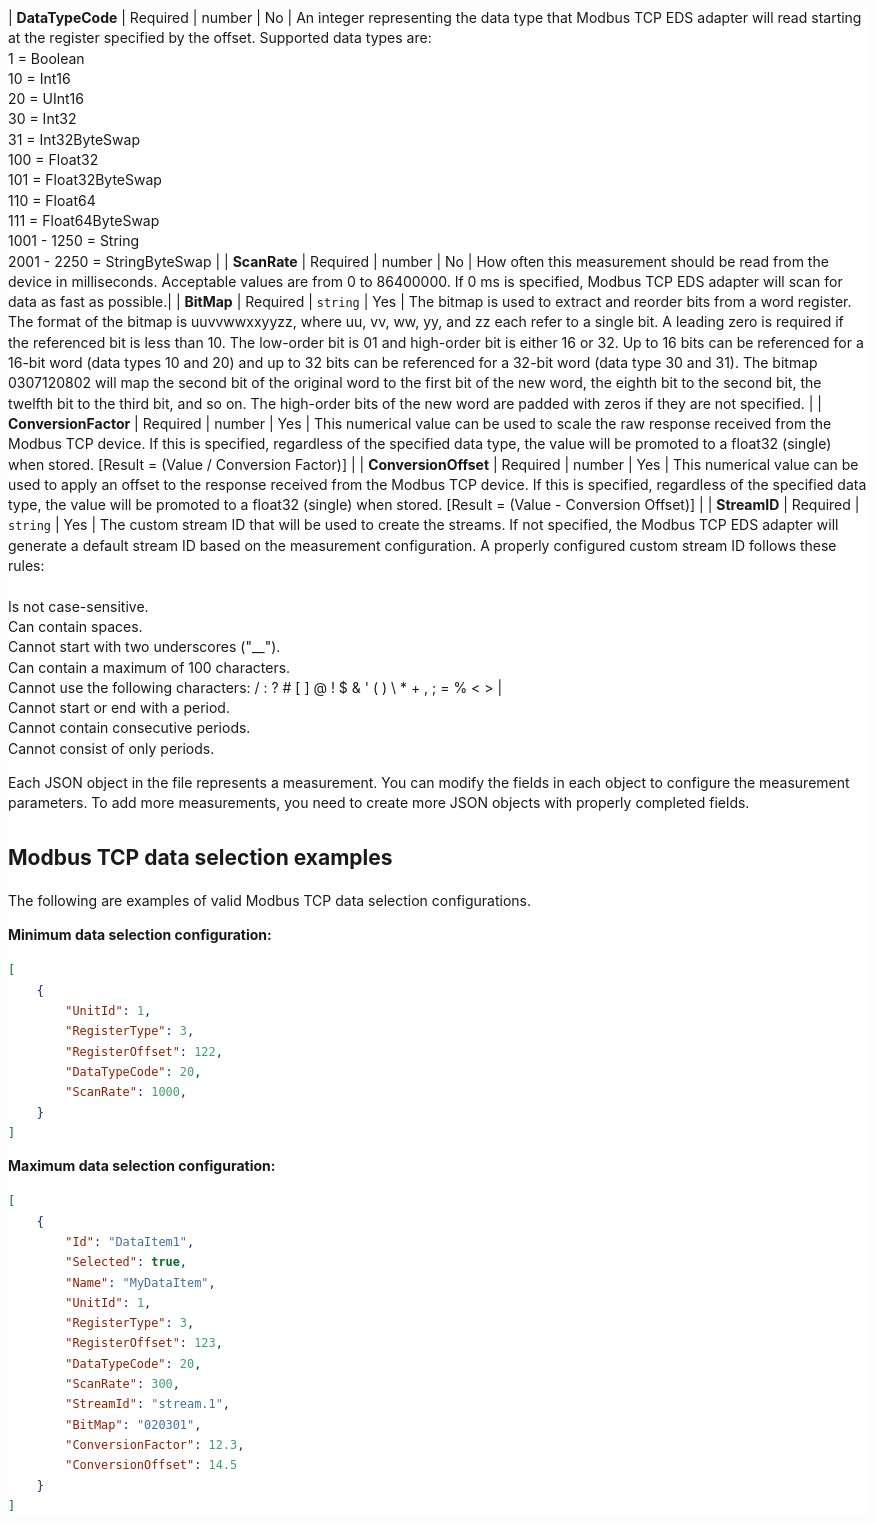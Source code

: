 | **DataTypeCode** | Required | number | No | An integer representing the data type that Modbus TCP EDS adapter will read starting at the register specified by the offset. Supported data types are:<br>1 = Boolean<br>10 = Int16<br>20 = UInt16<br>30 = Int32<br>31 = Int32ByteSwap<br>100 = Float32<br>101 = Float32ByteSwap<br>110 = Float64<br>111 = Float64ByteSwap<br>1001 - 1250 = String <br>2001 - 2250 = StringByteSwap |
| **ScanRate** | Required | number | No | How often this measurement should be read from the device in milliseconds. Acceptable values are from 0 to 86400000. If 0 ms is specified, Modbus TCP EDS adapter will scan for data as fast as possible.|
| **BitMap** | Required | `string` | Yes | The bitmap is used to extract and reorder bits from a word register. The format of the bitmap is uuvvwwxxyyzz, where uu, vv, ww, yy, and zz each refer to a single bit. A leading zero is required if the referenced bit is less than 10. The low-order bit is 01 and high-order bit is either 16 or 32. Up to 16 bits can be referenced for a 16-bit word (data types 10 and 20) and up to 32 bits can be referenced for a 32-bit word (data type 30 and 31). The bitmap 0307120802 will map the second bit of the original word to the first bit of the new word, the eighth bit to the second bit, the twelfth bit to the third bit, and so on. The high-order bits of the new word are padded with zeros if they are not specified. |
| **ConversionFactor** | Required | number | Yes | This numerical value can be used to scale the raw response received from the Modbus TCP device. If this is specified, regardless of the specified data type, the value will be promoted to a float32 (single) when stored. [Result = (Value / Conversion Factor)] |
| **ConversionOffset** | Required | number | Yes | This numerical value can be used to apply an offset to the response received from the Modbus TCP device. If this is specified, regardless of the specified data type, the value will be promoted to a float32 (single) when stored.  [Result = (Value - Conversion Offset)] |
| **StreamID** | Required | `string` | Yes | The custom stream ID that will be used to create the streams. If not specified, the Modbus TCP EDS adapter will generate a default stream ID based on the measurement configuration. A properly configured custom stream ID follows these rules:<br><br>Is not case-sensitive.<br>Can contain spaces.<br>Cannot start with two underscores ("__").<br>Can contain a maximum of 100 characters.<br>Cannot use the following characters: / : ? # [ ] @ ! $ & ' ( ) \ * + , ; = % < > &#124;<br>Cannot start or end with a period.<br>Cannot contain consecutive periods.<br>Cannot consist of only periods.

Each JSON object in the file represents a measurement. You can modify the fields in each object to configure the measurement parameters. To add more measurements, you need to create more JSON objects with properly completed fields.

## Modbus TCP data selection examples

The following are examples of valid Modbus TCP data selection configurations.

**Minimum data selection configuration:**

```json
[
    {
        "UnitId": 1,
        "RegisterType": 3,
        "RegisterOffset": 122,
        "DataTypeCode": 20,
        "ScanRate": 1000,
    }
]
```

**Maximum data selection configuration:**

```json
[
    {
        "Id": "DataItem1",
        "Selected": true,
        "Name": "MyDataItem",
        "UnitId": 1,
        "RegisterType": 3,
        "RegisterOffset": 123,
        "DataTypeCode": 20,
        "ScanRate": 300,
        "StreamId": "stream.1",
        "BitMap": "020301",
        "ConversionFactor": 12.3,
        "ConversionOffset": 14.5
    }
]
